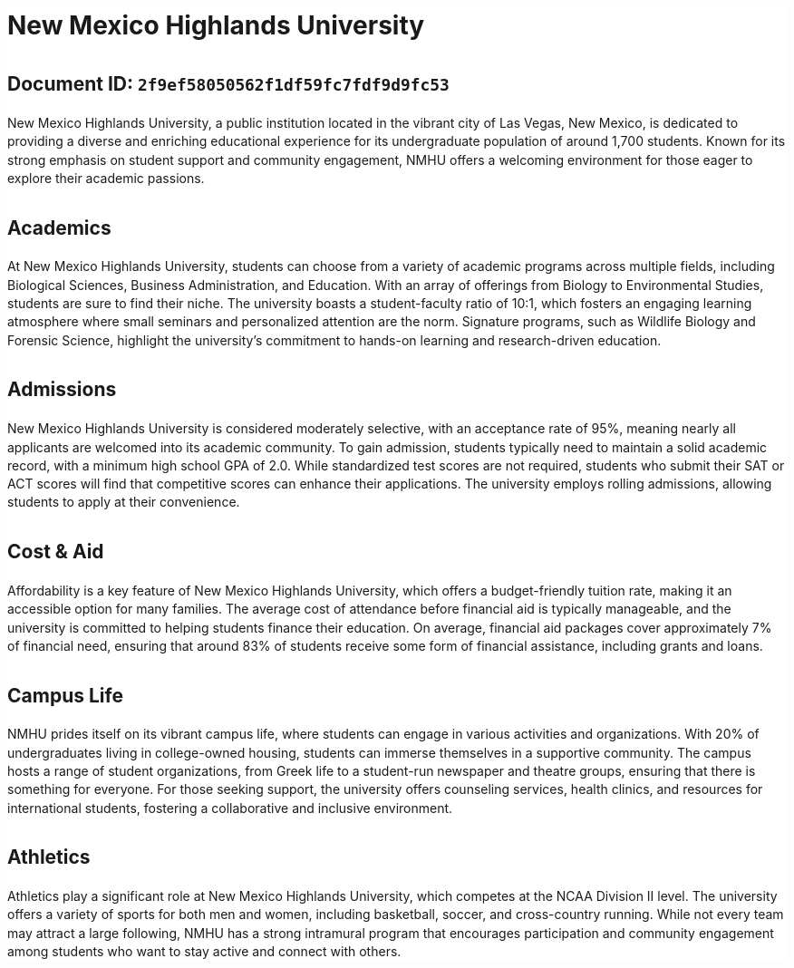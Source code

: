 # New Mexico Highlands University

**Document ID:** `2f9ef58050562f1df59fc7fdf9d9fc53`
---

New Mexico Highlands University, a public institution located in the vibrant city of Las Vegas, New Mexico, is dedicated to providing a diverse and enriching educational experience for its undergraduate population of around 1,700 students. Known for its strong emphasis on student support and community engagement, NMHU offers a welcoming environment for those eager to explore their academic passions.

## Academics
At New Mexico Highlands University, students can choose from a variety of academic programs across multiple fields, including Biological Sciences, Business Administration, and Education. With an array of offerings from Biology to Environmental Studies, students are sure to find their niche. The university boasts a student-faculty ratio of 10:1, which fosters an engaging learning atmosphere where small seminars and personalized attention are the norm. Signature programs, such as Wildlife Biology and Forensic Science, highlight the university’s commitment to hands-on learning and research-driven education.

## Admissions
New Mexico Highlands University is considered moderately selective, with an acceptance rate of 95%, meaning nearly all applicants are welcomed into its academic community. To gain admission, students typically need to maintain a solid academic record, with a minimum high school GPA of 2.0. While standardized test scores are not required, students who submit their SAT or ACT scores will find that competitive scores can enhance their applications. The university employs rolling admissions, allowing students to apply at their convenience.

## Cost & Aid
Affordability is a key feature of New Mexico Highlands University, which offers a budget-friendly tuition rate, making it an accessible option for many families. The average cost of attendance before financial aid is typically manageable, and the university is committed to helping students finance their education. On average, financial aid packages cover approximately 7% of financial need, ensuring that around 83% of students receive some form of financial assistance, including grants and loans.

## Campus Life
NMHU prides itself on its vibrant campus life, where students can engage in various activities and organizations. With 20% of undergraduates living in college-owned housing, students can immerse themselves in a supportive community. The campus hosts a range of student organizations, from Greek life to a student-run newspaper and theatre groups, ensuring that there is something for everyone. For those seeking support, the university offers counseling services, health clinics, and resources for international students, fostering a collaborative and inclusive environment.

## Athletics
Athletics play a significant role at New Mexico Highlands University, which competes at the NCAA Division II level. The university offers a variety of sports for both men and women, including basketball, soccer, and cross-country running. While not every team may attract a large following, NMHU has a strong intramural program that encourages participation and community engagement among students who want to stay active and connect with others.
